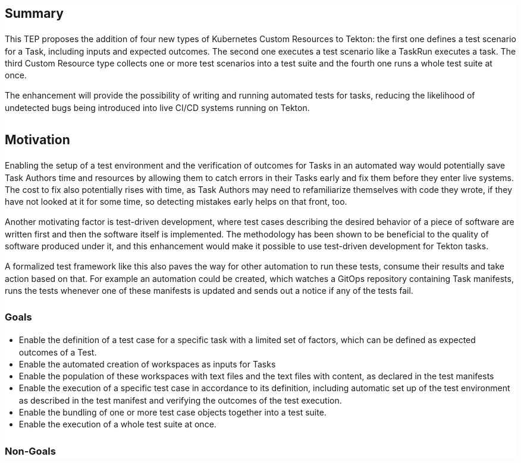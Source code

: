 
## Summary

This TEP proposes the addition of four new types of Kubernetes Custom Resources
to Tekton: the first one defines a test scenario for a Task, including inputs
and expected outcomes.
The second one executes a test scenario like a TaskRun executes a task.
The third Custom Resource type collects one or more test scenarios into a test
suite and the fourth one runs a whole test suite at once.

The enhancement will provide the possibility of writing and running automated
tests for tasks, reducing the likelihood of undetected bugs being introduced
into live CI/CD systems running on Tekton.

## Motivation

Enabling the setup of a test environment and the verification of outcomes for
Tasks in an automated way would potentially save Task Authors time and resources
by allowing them to catch errors in their Tasks early and fix them before they
enter live systems.
The cost to fix also potentially rises with time, as Task Authors may need to
refamiliarize themselves with code they wrote, if they have not looked at it for
some time, so detecting mistakes early helps on that front, too.

Another motivating factor is test-driven development, where test cases
describing the desired behavior of a piece of software are written first and
then the software itself is implemented.
The methodology has been shown to be beneficial to the quality of software
produced under it, and this enhancement would make it possible to use
test-driven development for Tekton tasks.

A formalized test framework like this also paves the way for other automation
to run these tests, consume their results and take action based on that.
For example an automation could be created, which watches a GitOps repository
containing Task manifests, runs the tests whenever one of these manifests is
updated and sends out a notice if any of the tests fail.

### Goals

- Enable the definition of a test case for a specific task with a limited set of
  factors, which can be defined as expected outcomes of a Test.
- Enable the automated creation of workspaces as inputs for Tasks
- Enable the population of these workspaces with text files and the text files
  with content, as declared in the test manifests
- Enable the execution of a specific test case in accordance to its definition,
including automatic set up of the test environment as described in the test
manifest and verifying the outcomes of the test execution.
- Enable the bundling of one or more test case objects together into a test
  suite.
- Enable the execution of a whole test suite at once.

### Non-Goals
